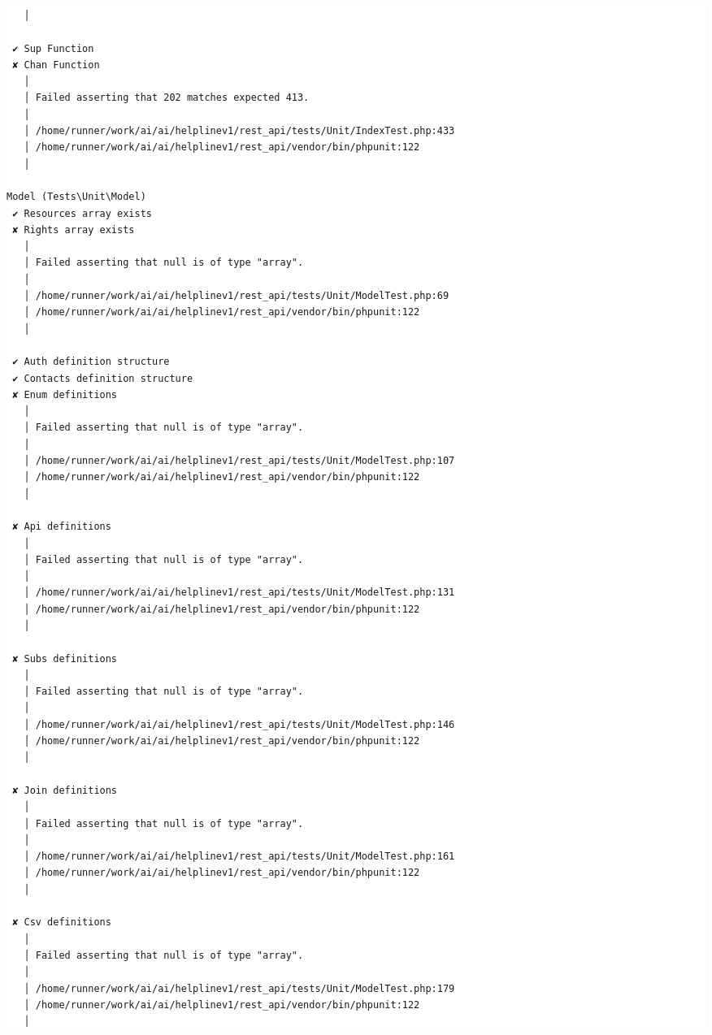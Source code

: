 ```
   │

 ✔ Sup Function
 ✘ Chan Function
   │
   │ Failed asserting that 202 matches expected 413.
   │
   │ /home/runner/work/ai/ai/helplinev1/rest_api/tests/Unit/IndexTest.php:433
   │ /home/runner/work/ai/ai/helplinev1/rest_api/vendor/bin/phpunit:122
   │

Model (Tests\Unit\Model)
 ✔ Resources array exists
 ✘ Rights array exists
   │
   │ Failed asserting that null is of type "array".
   │
   │ /home/runner/work/ai/ai/helplinev1/rest_api/tests/Unit/ModelTest.php:69
   │ /home/runner/work/ai/ai/helplinev1/rest_api/vendor/bin/phpunit:122
   │

 ✔ Auth definition structure
 ✔ Contacts definition structure
 ✘ Enum definitions
   │
   │ Failed asserting that null is of type "array".
   │
   │ /home/runner/work/ai/ai/helplinev1/rest_api/tests/Unit/ModelTest.php:107
   │ /home/runner/work/ai/ai/helplinev1/rest_api/vendor/bin/phpunit:122
   │

 ✘ Api definitions
   │
   │ Failed asserting that null is of type "array".
   │
   │ /home/runner/work/ai/ai/helplinev1/rest_api/tests/Unit/ModelTest.php:131
   │ /home/runner/work/ai/ai/helplinev1/rest_api/vendor/bin/phpunit:122
   │

 ✘ Subs definitions
   │
   │ Failed asserting that null is of type "array".
   │
   │ /home/runner/work/ai/ai/helplinev1/rest_api/tests/Unit/ModelTest.php:146
   │ /home/runner/work/ai/ai/helplinev1/rest_api/vendor/bin/phpunit:122
   │

 ✘ Join definitions
   │
   │ Failed asserting that null is of type "array".
   │
   │ /home/runner/work/ai/ai/helplinev1/rest_api/tests/Unit/ModelTest.php:161
   │ /home/runner/work/ai/ai/helplinev1/rest_api/vendor/bin/phpunit:122
   │

 ✘ Csv definitions
   │
   │ Failed asserting that null is of type "array".
   │
   │ /home/runner/work/ai/ai/helplinev1/rest_api/tests/Unit/ModelTest.php:179
   │ /home/runner/work/ai/ai/helplinev1/rest_api/vendor/bin/phpunit:122
   │

```